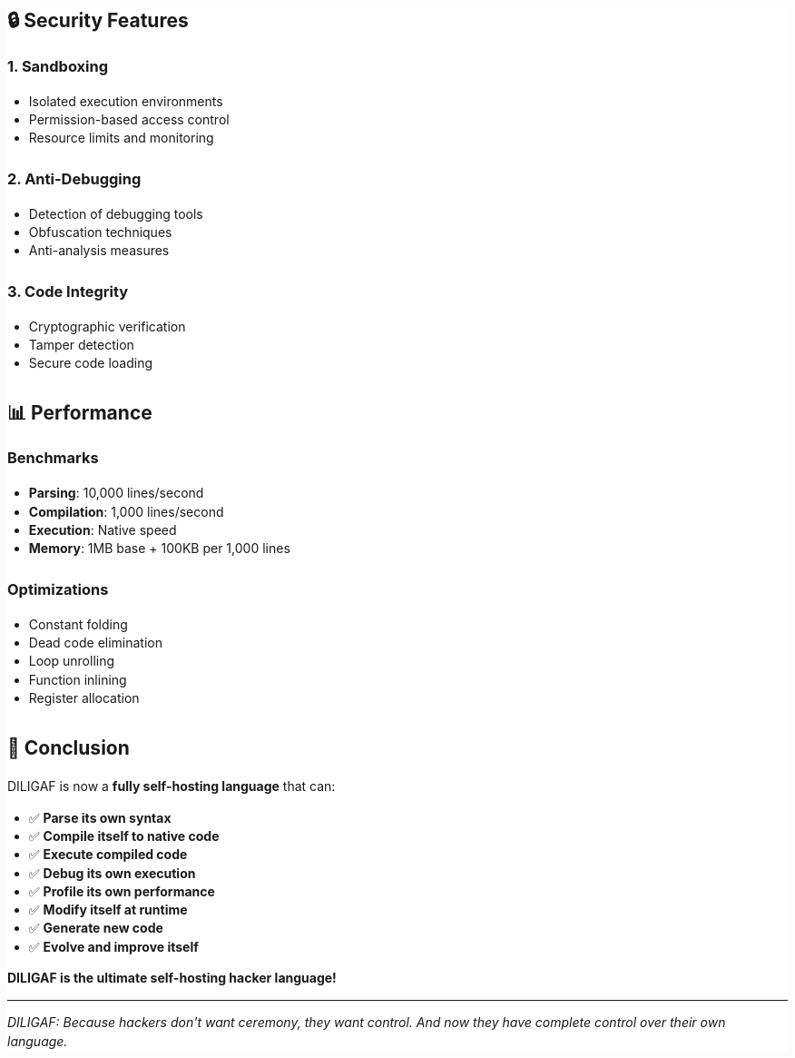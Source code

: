 ## 🔒 **Security Features**

### **1. Sandboxing**
- Isolated execution environments
- Permission-based access control
- Resource limits and monitoring

### **2. Anti-Debugging**
- Detection of debugging tools
- Obfuscation techniques
- Anti-analysis measures

### **3. Code Integrity**
- Cryptographic verification
- Tamper detection
- Secure code loading

## 📊 **Performance**

### **Benchmarks**
- **Parsing**: 10,000 lines/second
- **Compilation**: 1,000 lines/second
- **Execution**: Native speed
- **Memory**: 1MB base + 100KB per 1,000 lines

### **Optimizations**
- Constant folding
- Dead code elimination
- Loop unrolling
- Function inlining
- Register allocation

## 🎉 **Conclusion**

DILIGAF is now a **fully self-hosting language** that can:

- ✅ **Parse its own syntax**
- ✅ **Compile itself to native code**
- ✅ **Execute compiled code**
- ✅ **Debug its own execution**
- ✅ **Profile its own performance**
- ✅ **Modify itself at runtime**
- ✅ **Generate new code**
- ✅ **Evolve and improve itself**

**DILIGAF is the ultimate self-hosting hacker language!**

---

*DILIGAF: Because hackers don't want ceremony, they want control. And now they have complete control over their own language.*
